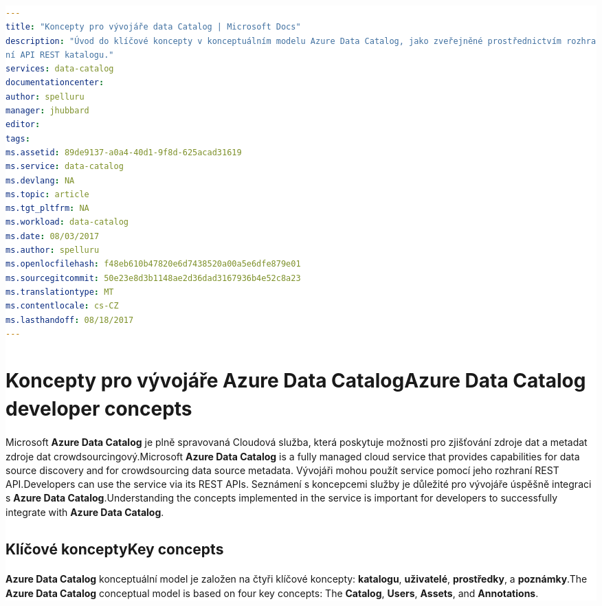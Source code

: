 ```yaml
---
title: "Koncepty pro vývojáře data Catalog | Microsoft Docs"
description: "Úvod do klíčové koncepty v konceptuálním modelu Azure Data Catalog, jako zveřejněné prostřednictvím rozhraní API REST katalogu."
services: data-catalog
documentationcenter: 
author: spelluru
manager: jhubbard
editor: 
tags: 
ms.assetid: 89de9137-a0a4-40d1-9f8d-625acad31619
ms.service: data-catalog
ms.devlang: NA
ms.topic: article
ms.tgt_pltfrm: NA
ms.workload: data-catalog
ms.date: 08/03/2017
ms.author: spelluru
ms.openlocfilehash: f48eb610b47820e6d7438520a00a5e6dfe879e01
ms.sourcegitcommit: 50e23e8d3b1148ae2d36dad3167936b4e52c8a23
ms.translationtype: MT
ms.contentlocale: cs-CZ
ms.lasthandoff: 08/18/2017
---
```

# <a name="azure-data-catalog-developer-concepts"></a><span data-ttu-id="b193a-103">Koncepty pro vývojáře Azure Data Catalog</span><span class="sxs-lookup"><span data-stu-id="b193a-103">Azure Data Catalog developer concepts</span></span>
<span data-ttu-id="b193a-104">Microsoft **Azure Data Catalog** je plně spravovaná Cloudová služba, která poskytuje možnosti pro zjišťování zdroje dat a metadat zdroje dat crowdsourcingový.</span><span class="sxs-lookup"><span data-stu-id="b193a-104">Microsoft **Azure Data Catalog** is a fully managed cloud service that provides capabilities for data source discovery and for crowdsourcing data source metadata.</span></span> <span data-ttu-id="b193a-105">Vývojáři mohou použít service pomocí jeho rozhraní REST API.</span><span class="sxs-lookup"><span data-stu-id="b193a-105">Developers can use the service via its REST APIs.</span></span> <span data-ttu-id="b193a-106">Seznámení s koncepcemi služby je důležité pro vývojáře úspěšně integraci s **Azure Data Catalog**.</span><span class="sxs-lookup"><span data-stu-id="b193a-106">Understanding the concepts implemented in the service is important for developers to successfully integrate with **Azure Data Catalog**.</span></span>

## <a name="key-concepts"></a><span data-ttu-id="b193a-107">Klíčové koncepty</span><span class="sxs-lookup"><span data-stu-id="b193a-107">Key concepts</span></span>
<span data-ttu-id="b193a-108">**Azure Data Catalog** konceptuální model je založen na čtyři klíčové koncepty: **katalogu**, **uživatelé**, **prostředky**, a **poznámky**.</span><span class="sxs-lookup"><span data-stu-id="b193a-108">The **Azure Data Catalog** conceptual model is based on four key concepts: The **Catalog**, **Users**, **Assets**, and **Annotations**.</span></span>
